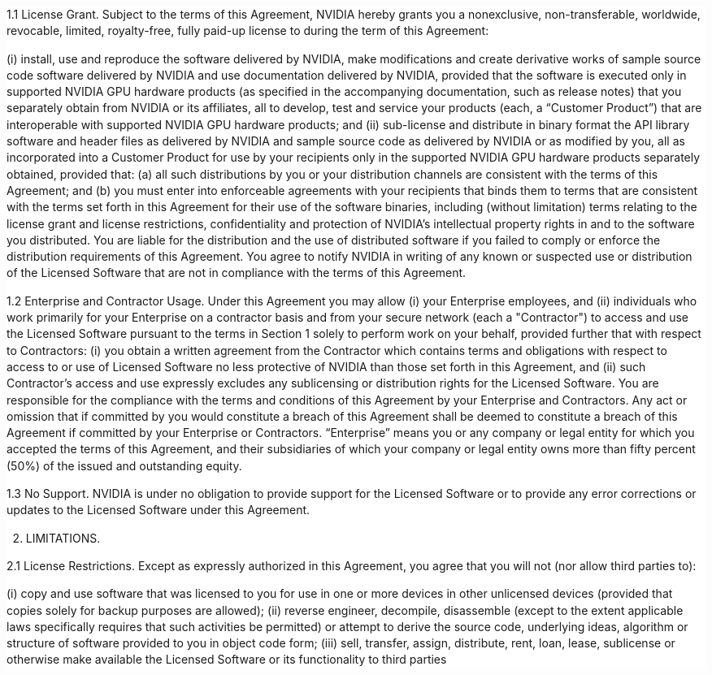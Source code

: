 1.1 License Grant. Subject to the terms of this Agreement, NVIDIA hereby grants you a nonexclusive, non-transferable, worldwide, revocable, limited, royalty-free, fully paid-up license to during the term of this Agreement:

(i) install, use and reproduce the software delivered by NVIDIA, make modifications and create derivative works of sample source code software delivered by NVIDIA and use documentation delivered by NVIDIA, provided that the software is executed only in supported NVIDIA GPU hardware products (as specified in the accompanying documentation, such as release notes) that you separately obtain from NVIDIA or its affiliates, all to develop, test and service your products (each, a “Customer Product”) that are interoperable with supported NVIDIA GPU hardware products; and
(ii) sub-license and distribute in binary format the API library software and header files as delivered by NVIDIA and sample source code as delivered by NVIDIA or as modified by you, all as incorporated into a Customer Product for use by your recipients only in the supported NVIDIA GPU hardware products separately obtained, provided that: (a) all such distributions by you or your distribution channels are consistent with the terms of this Agreement; and (b) you must enter into enforceable agreements with your recipients that binds them to terms that are consistent with the terms set forth in this Agreement for their use of the software binaries, including (without limitation) terms relating to the license grant and license restrictions, confidentiality and protection of NVIDIA’s intellectual property rights in and to the software you distributed. You are liable for the distribution and the use of distributed software if you failed to comply or enforce the distribution requirements of this Agreement. You agree to notify NVIDIA in writing of any known or suspected use or distribution of the Licensed Software that are not in compliance with the terms of this Agreement.

1.2 Enterprise and Contractor Usage. Under this Agreement you may allow (i) your Enterprise employees, and (ii) individuals who work primarily for your Enterprise on a contractor basis and from your secure network (each a "Contractor") to access and use the Licensed Software pursuant to the terms in Section 1 solely to perform work on your behalf, provided further that with respect to Contractors: (i) you obtain a written agreement from the Contractor which contains terms and obligations with respect to access to or use of Licensed Software no less protective of NVIDIA than those set forth in this Agreement, and (ii) such Contractor’s access and use expressly excludes any sublicensing or distribution rights for the Licensed Software. You are responsible for the compliance with the terms and conditions of this Agreement by your Enterprise and Contractors. Any act or omission that if committed by you would constitute a breach of this Agreement shall be deemed to constitute a breach of this Agreement if committed by your Enterprise or Contractors. “Enterprise” means you or any company or legal entity for which you accepted the terms of this Agreement, and their subsidiaries of which your company or legal entity owns more than fifty percent (50%) of the issued and outstanding equity.

1.3 No Support. NVIDIA is under no obligation to provide support for the Licensed Software or to provide any error corrections or updates to the Licensed Software under this Agreement.

2. LIMITATIONS.

2.1 License Restrictions. Except as expressly authorized in this Agreement, you agree that you will not (nor allow third parties to):

(i) copy and use software that was licensed to you for use in one or more devices in other unlicensed devices (provided that copies solely for backup purposes are allowed);
(ii) reverse engineer, decompile, disassemble (except to the extent applicable laws specifically requires that such activities be permitted) or attempt to derive the source code, underlying ideas, algorithm or structure of software provided to you in object code form;
(iii) sell, transfer, assign, distribute, rent, loan, lease, sublicense or otherwise make available the Licensed Software or its functionality to third parties
